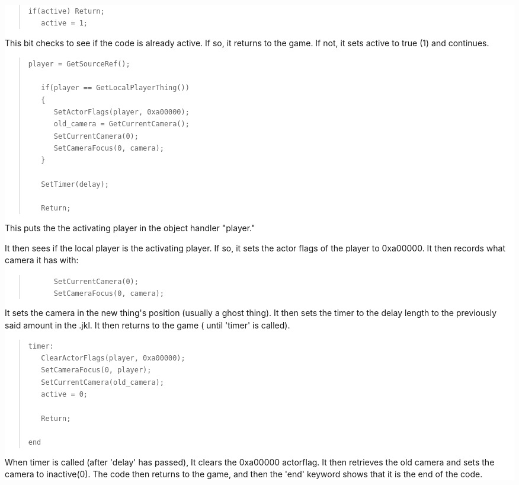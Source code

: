 > 
> 
>     if(active) Return;
>        active = 1;

This bit checks to see if the code is already active. If so, it returns
to the game. If not, it sets active to true (1) and continues.  

> 
> 
>     player = GetSourceRef();
>     
>        if(player == GetLocalPlayerThing())
>        {
>           SetActorFlags(player, 0xa00000);
>           old_camera = GetCurrentCamera();
>           SetCurrentCamera(0);
>           SetCameraFocus(0, camera);
>        }
>     
>        SetTimer(delay);
>     
>        Return;

This puts the the activating player in the object handler "player."  
  
It then sees if the local player is the activating player. If so, it
sets the actor flags of the player to 0xa00000. It then records what
camera it has with:  

> 
> 
> ``` 
>       SetCurrentCamera(0);
>       SetCameraFocus(0, camera);
> ```

It sets the camera in the new thing's position (usually a ghost thing).
It then sets the timer to the delay length to the previously said amount
in the .jkl. It then returns to the game ( until 'timer' is called).  

> 
> 
>     timer:
>        ClearActorFlags(player, 0xa00000);
>        SetCameraFocus(0, player);
>        SetCurrentCamera(old_camera);
>        active = 0;
>     
>        Return;
>     
>     end

When timer is called (after 'delay' has passed), It clears the 0xa00000
actorflag. It then retrieves the old camera and sets the camera to
inactive(0). The code then returns to the game, and then the 'end'
keyword shows that it is the end of the code.  
  